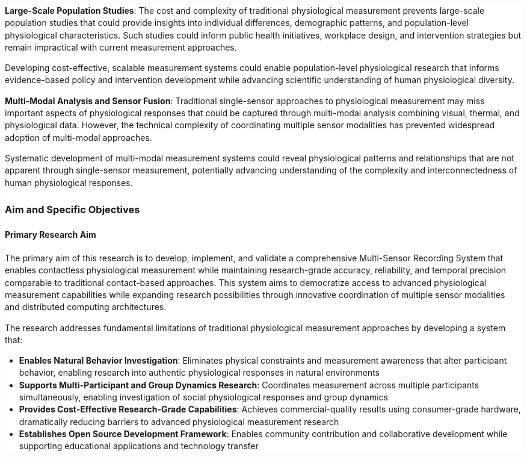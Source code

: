 **Large-Scale Population Studies**: The cost and complexity of traditional physiological measurement prevents
large-scale population studies that could provide insights into individual differences, demographic patterns, and
population-level physiological characteristics. Such studies could inform public health initiatives, workplace design,
and intervention strategies but remain impractical with current measurement approaches.

Developing cost-effective, scalable measurement systems could enable population-level physiological research that
informs evidence-based policy and intervention development while advancing scientific understanding of human
physiological diversity.

**Multi-Modal Analysis and Sensor Fusion**: Traditional single-sensor approaches to physiological measurement may miss
important aspects of physiological responses that could be captured through multi-modal analysis combining visual,
thermal, and physiological data. However, the technical complexity of coordinating multiple sensor modalities has
prevented widespread adoption of multi-modal approaches.

Systematic development of multi-modal measurement systems could reveal physiological patterns and relationships that are
not apparent through single-sensor measurement, potentially advancing understanding of the complexity and
interconnectedness of human physiological responses.

### Aim and Specific Objectives

#### Primary Research Aim

The primary aim of this research is to develop, implement, and validate a comprehensive Multi-Sensor Recording System
that enables contactless physiological measurement while maintaining research-grade accuracy, reliability, and temporal
precision comparable to traditional contact-based approaches. This system aims to democratize access to advanced
physiological measurement capabilities while expanding research possibilities through innovative coordination of
multiple sensor modalities and distributed computing architectures.

The research addresses fundamental limitations of traditional physiological measurement approaches by developing a
system that:

- **Enables Natural Behavior Investigation**: Eliminates physical constraints and measurement awareness that alter
  participant behavior, enabling research into authentic physiological responses in natural environments
- **Supports Multi-Participant and Group Dynamics Research**: Coordinates measurement across multiple participants
  simultaneously, enabling investigation of social physiological responses and group dynamics
- **Provides Cost-Effective Research-Grade Capabilities**: Achieves commercial-quality results using consumer-grade
  hardware, dramatically reducing barriers to advanced physiological measurement research
- **Establishes Open Source Development Framework**: Enables community contribution and collaborative development while
  supporting educational applications and technology transfer
